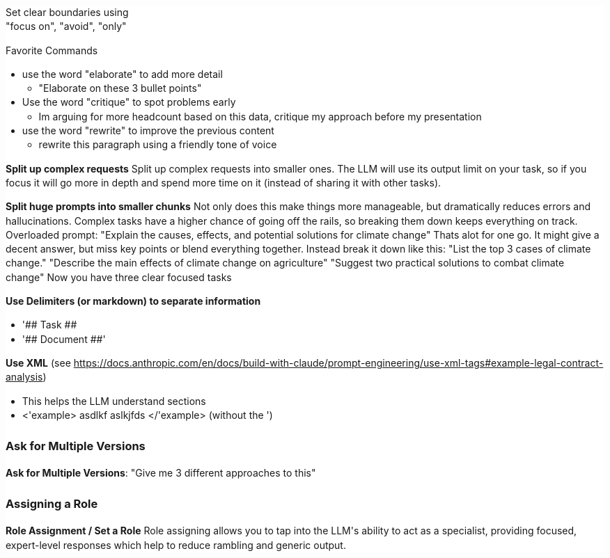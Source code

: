 Set clear boundaries using   
"focus on", "avoid", "only"

Favorite Commands 
- use the word "elaborate" to add more detail 
	- "Elaborate on these 3 bullet points"
- Use the word "critique" to spot problems early 
	- Im arguing for more headcount based on this data, critique my approach before my presentation 
- use the word "rewrite" to improve the previous content 
	- rewrite this paragraph using a friendly tone of voice 




**Split up complex requests**
Split up complex requests into smaller ones. The LLM will use its output limit on your task, so if you focus it will go more in depth and spend more time on it (instead of sharing it with other tasks). 

**Split huge prompts into smaller chunks** 
Not only does this make things more manageable, but dramatically reduces errors and hallucinations. Complex tasks have a higher chance of going off the rails, so breaking them down keeps everything on track. 
Overloaded prompt: "Explain the causes, effects, and potential solutions for climate change"
Thats alot for one go. It might give a decent answer, but miss key points or blend everything together. 
Instead break it down like this:
"List the top 3 cases of climate change." 
"Describe the main effects of climate change on agriculture"
"Suggest two practical solutions to combat climate change"
Now you have three clear focused tasks 



**Use Delimiters (or markdown) to separate information** 
- '## Task ## 
- '## Document ##'


**Use XML** 
(see https://docs.anthropic.com/en/docs/build-with-claude/prompt-engineering/use-xml-tags#example-legal-contract-analysis)
- This helps the LLM understand sections 
- <'example> asdlkf aslkjfds </'example>  (without the ')


### Ask for Multiple Versions 


 **Ask for Multiple Versions**: "Give me 3 different approaches to this"





### Assigning a Role 

**Role Assignment / Set a Role** 
Role assigning allows you to tap into the LLM's ability to act as a specialist, providing focused, expert-level responses which help to reduce rambling and generic output.
